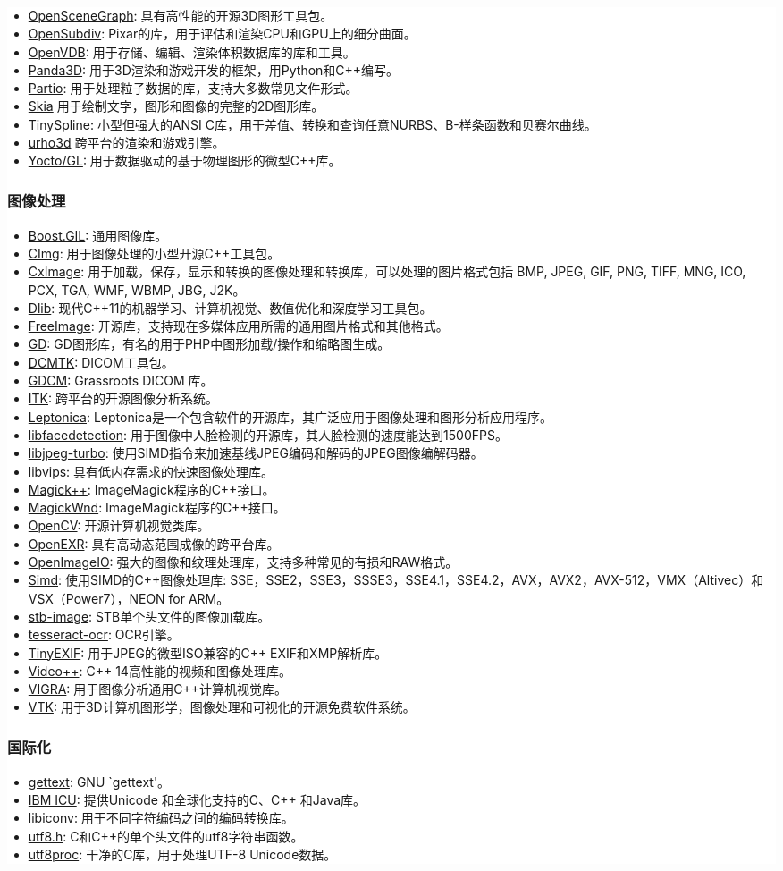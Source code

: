 *   [OpenSceneGraph](http://www.openscenegraph.org/): 具有高性能的开源3D图形工具包。
*   [OpenSubdiv](https://github.com/PixarAnimationStudios/OpenSubdiv): Pixar的库，用于评估和渲染CPU和GPU上的细分曲面。
*   [OpenVDB](http://www.openvdb.org/): 用于存储、编辑、渲染体积数据库的库和工具。
*   [Panda3D](http://www.panda3d.org/): 用于3D渲染和游戏开发的框架，用Python和C++编写。
*   [Partio](https://github.com/wdas/partio): 用于处理粒子数据的库，支持大多数常见文件形式。
*   [Skia](https://github.com/google/skia) 用于绘制文字，图形和图像的完整的2D图形库。
*   [TinySpline](https://github.com/msteinbeck/tinyspline): 小型但强大的ANSI C库，用于差值、转换和查询任意NURBS、B-样条函数和贝赛尔曲线。
*   [urho3d](https://github.com/urho3d/Urho3D) 跨平台的渲染和游戏引擎。
*   [Yocto/GL](https://github.com/xelatihy/yocto-gl): 用于数据驱动的基于物理图形的微型C++库。

### 图像处理

*   [Boost.GIL](http://www.boost.org/doc/libs/1_56_0/libs/gil/doc/index.html): 通用图像库。
*   [CImg](http://cimg.sourceforge.net/): 用于图像处理的小型开源C++工具包。
*   [CxImage](http://www.xdp.it/cximage.htm): 用于加载，保存，显示和转换的图像处理和转换库，可以处理的图片格式包括 BMP, JPEG, GIF, PNG, TIFF, MNG, ICO, PCX, TGA, WMF, WBMP, JBG, J2K。
*   [Dlib](https://github.com/davisking/dlib): 现代C++11的机器学习、计算机视觉、数值优化和深度学习工具包。
*   [FreeImage](http://freeimage.sourceforge.net/): 开源库，支持现在多媒体应用所需的通用图片格式和其他格式。
*   [GD](https://github.com/libgd/libgd): GD图形库，有名的用于PHP中图形加载/操作和缩略图生成。
*   [DCMTK](http://dicom.offis.de/dcmtk.php.en): DICOM工具包。
*   [GDCM](http://gdcm.sourceforge.net/wiki/index.php/Main_Page): Grassroots DICOM 库。
*   [ITK](http://www.itk.org/): 跨平台的开源图像分析系统。
*   [Leptonica](https://github.com/DanBloomberg/leptonica): Leptonica是一个包含软件的开源库，其广泛应用于图像处理和图形分析应用程序。
*   [libfacedetection](https://github.com/ShiqiYu/libfacedetection): 用于图像中人脸检测的开源库，其人脸检测的速度能达到1500FPS。
*   [libjpeg-turbo](https://github.com/libjpeg-turbo/libjpeg-turbo): 使用SIMD指令来加速基线JPEG编码和解码的JPEG图像编解码器。
*   [libvips](https://github.com/jcupitt/libvips): 具有低内存需求的快速图像处理库。
*   [Magick++](http://www.imagemagick.org/script/api.php): ImageMagick程序的C++接口。
*   [MagickWnd](http://www.imagemagick.org/script/api.php): ImageMagick程序的C++接口。
*   [OpenCV](http://opencv.org/):  开源计算机视觉类库。
*   [OpenEXR](http://www.openexr.com/): 具有高动态范围成像的跨平台库。
*   [OpenImageIO](https://github.com/OpenImageIO/oiio): 强大的图像和纹理处理库，支持多种常见的有损和RAW格式。
*   [Simd](https://github.com/ermig1979/Simd): 使用SIMD的C++图像处理库: SSE，SSE2，SSE3，SSSE3，SSE4.1，SSE4.2，AVX，AVX2，AVX-512，VMX（Altivec）和VSX（Power7），NEON for ARM。
*   [stb-image](https://github.com/nothings/stb/blob/master/stb_image.h): STB单个头文件的图像加载库。
*   [tesseract-ocr](https://code.google.com/p/tesseract-ocr/): OCR引擎。
*   [TinyEXIF](https://github.com/cdcseacave/TinyEXIF): 用于JPEG的微型ISO兼容的C++ EXIF和XMP解析库。
*   [Video++](https://github.com/matt-42/vpp): C++ 14高性能的视频和图像处理库。
*   [VIGRA](https://github.com/ukoethe/vigra): 用于图像分析通用C++计算机视觉库。
*   [VTK](http://www.vtk.org/): 用于3D计算机图形学，图像处理和可视化的开源免费软件系统。

### 国际化

*   [gettext](http://www.gnu.org/software/gettext/): GNU `gettext'。
*   [IBM ICU](http://site.icu-project.org/): 提供Unicode 和全球化支持的C、C++ 和Java库。
*   [libiconv](http://www.gnu.org/software/libiconv/): 用于不同字符编码之间的编码转换库。
*   [utf8.h](https://github.com/sheredom/utf8.h): C和C++的单个头文件的utf8字符串函数。
*   [utf8proc](https://github.com/JuliaStrings/utf8proc): 干净的C库，用于处理UTF-8 Unicode数据。

